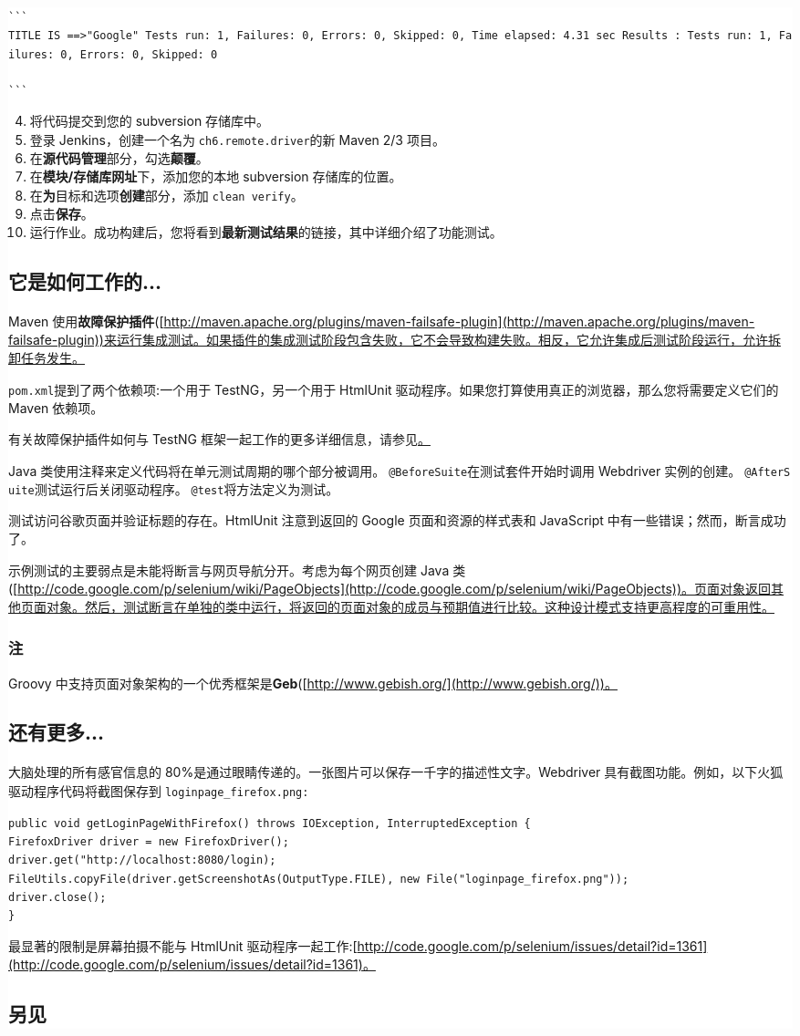     ```
    TITLE IS ==>"Google" Tests run: 1, Failures: 0, Errors: 0, Skipped: 0, Time elapsed: 4.31 sec Results : Tests run: 1, Failures: 0, Errors: 0, Skipped: 0

    ```

4.  将代码提交到您的 subversion 存储库中。
5.  登录 Jenkins，创建一个名为 `ch6.remote.driver`的新 Maven 2/3 项目。
6.  在**源代码管理**部分，勾选**颠覆**。
7.  在**模块/存储库网址**下，添加您的本地 subversion 存储库的位置。
8.  在**为**目标和选项**创建**部分，添加 `clean verify`。
9.  点击**保存**。
10.  运行作业。成功构建后，您将看到**最新测试结果**的链接，其中详细介绍了功能测试。

## 它是如何工作的...

Maven 使用**故障保护插件**([http://maven.apache.org/plugins/maven-failsafe-plugin](http://maven.apache.org/plugins/maven-failsafe-plugin))来运行集成测试。如果插件的集成测试阶段包含失败，它不会导致构建失败。相反，它允许集成后测试阶段运行，允许拆卸任务发生。

`pom.xml`提到了两个依赖项:一个用于 TestNG，另一个用于 HtmlUnit 驱动程序。如果您打算使用真正的浏览器，那么您将需要定义它们的 Maven 依赖项。

有关故障保护插件如何与 TestNG 框架一起工作的更多详细信息，请参见[。](http://maven.apache.org/plugins/maven-failsafe-plugin/examples/testng.html)

Java 类使用注释来定义代码将在单元测试周期的哪个部分被调用。 `@BeforeSuite`在测试套件开始时调用 Webdriver 实例的创建。 `@AfterSuite`测试运行后关闭驱动程序。 `@test`将方法定义为测试。

测试访问谷歌页面并验证标题的存在。HtmlUnit 注意到返回的 Google 页面和资源的样式表和 JavaScript 中有一些错误；然而，断言成功了。

示例测试的主要弱点是未能将断言与网页导航分开。考虑为每个网页创建 Java 类([http://code.google.com/p/selenium/wiki/PageObjects](http://code.google.com/p/selenium/wiki/PageObjects))。页面对象返回其他页面对象。然后，测试断言在单独的类中运行，将返回的页面对象的成员与预期值进行比较。这种设计模式支持更高程度的可重用性。

### 注

Groovy 中支持页面对象架构的一个优秀框架是**Geb**([http://www.gebish.org/](http://www.gebish.org/))。

## 还有更多...

大脑处理的所有感官信息的 80%是通过眼睛传递的。一张图片可以保存一千字的描述性文字。Webdriver 具有截图功能。例如，以下火狐驱动程序代码将截图保存到 `loginpage_firefox.png:`

```
public void getLoginPageWithFirefox() throws IOException, InterruptedException {
FirefoxDriver driver = new FirefoxDriver();
driver.get("http://localhost:8080/login);
FileUtils.copyFile(driver.getScreenshotAs(OutputType.FILE), new File("loginpage_firefox.png"));
driver.close();
}

```

最显著的限制是屏幕拍摄不能与 HtmlUnit 驱动程序一起工作:[http://code.google.com/p/selenium/issues/detail?id=1361](http://code.google.com/p/selenium/issues/detail?id=1361)。

## 另见
